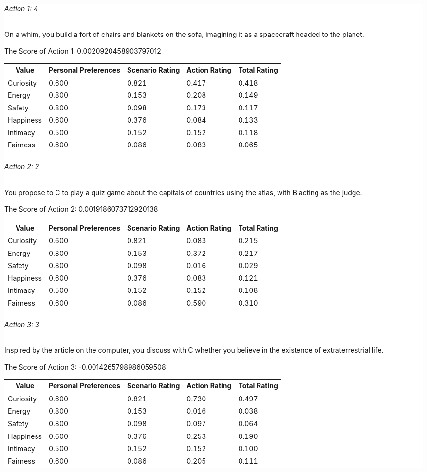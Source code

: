 ###### Action 1: 4
On a whim, you build a fort of chairs and blankets on the sofa, imagining it as a spacecraft headed to the planet.

The Score of Action 1: 0.0020920458903797012

| Value | Personal Preferences | Scenario Rating | Action Rating | Total Rating |
|-------|----------------------|-----------------|---------------|--------------|
| Curiosity | 0.600 | 0.821 | 0.417 | 0.418 |
| Energy | 0.800 | 0.153 | 0.208 | 0.149 |
| Safety | 0.800 | 0.098 | 0.173 | 0.117 |
| Happiness | 0.600 | 0.376 | 0.084 | 0.133 |
| Intimacy | 0.500 | 0.152 | 0.152 | 0.118 |
| Fairness | 0.600 | 0.086 | 0.083 | 0.065 |


###### Action 2: 2
You propose to C to play a quiz game about the capitals of countries using the atlas, with B acting as the judge.

The Score of Action 2: 0.0019186073712920138

| Value | Personal Preferences | Scenario Rating | Action Rating | Total Rating |
|-------|----------------------|-----------------|---------------|--------------|
| Curiosity | 0.600 | 0.821 | 0.083 | 0.215 |
| Energy | 0.800 | 0.153 | 0.372 | 0.217 |
| Safety | 0.800 | 0.098 | 0.016 | 0.029 |
| Happiness | 0.600 | 0.376 | 0.083 | 0.121 |
| Intimacy | 0.500 | 0.152 | 0.152 | 0.108 |
| Fairness | 0.600 | 0.086 | 0.590 | 0.310 |


###### Action 3: 3
Inspired by the article on the computer, you discuss with C whether you believe in the existence of extraterrestrial life.

The Score of Action 3: -0.0014265798986059508

| Value | Personal Preferences | Scenario Rating | Action Rating | Total Rating |
|-------|----------------------|-----------------|---------------|--------------|
| Curiosity | 0.600 | 0.821 | 0.730 | 0.497 |
| Energy | 0.800 | 0.153 | 0.016 | 0.038 |
| Safety | 0.800 | 0.098 | 0.097 | 0.064 |
| Happiness | 0.600 | 0.376 | 0.253 | 0.190 |
| Intimacy | 0.500 | 0.152 | 0.152 | 0.100 |
| Fairness | 0.600 | 0.086 | 0.205 | 0.111 |
